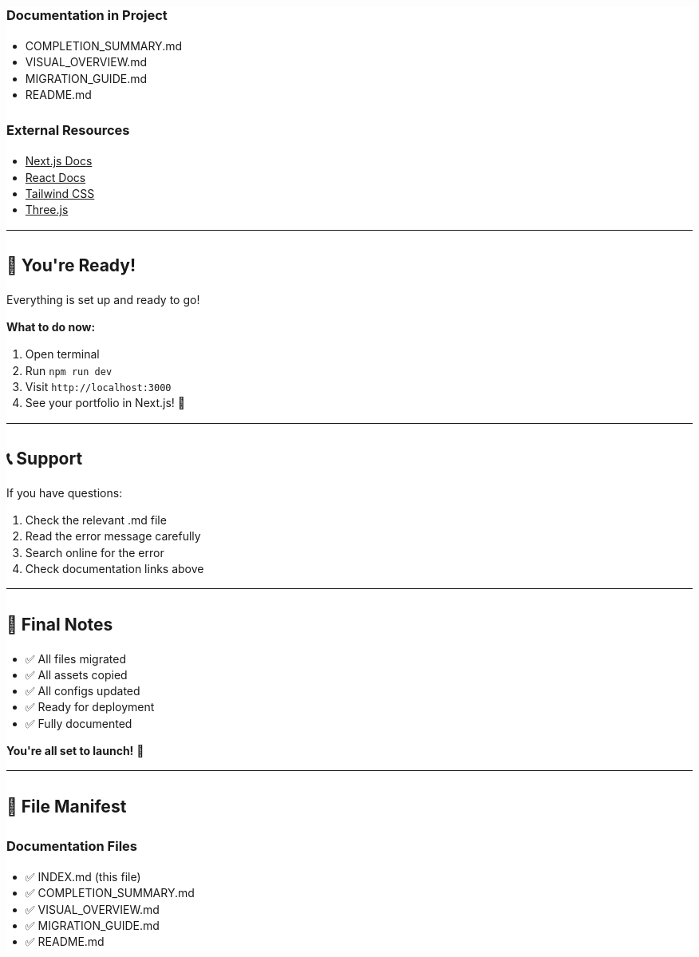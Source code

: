 ### Documentation in Project
- COMPLETION_SUMMARY.md
- VISUAL_OVERVIEW.md
- MIGRATION_GUIDE.md
- README.md

### External Resources
- [Next.js Docs](https://nextjs.org/docs)
- [React Docs](https://react.dev)
- [Tailwind CSS](https://tailwindcss.com)
- [Three.js](https://threejs.org)

---

## 🎉 You're Ready!

Everything is set up and ready to go!

**What to do now:**
1. Open terminal
2. Run `npm run dev`
3. Visit `http://localhost:3000`
4. See your portfolio in Next.js! 🚀

---

## 📞 Support

If you have questions:
1. Check the relevant .md file
2. Read the error message carefully
3. Search online for the error
4. Check documentation links above

---

## 🌟 Final Notes

- ✅ All files migrated
- ✅ All assets copied
- ✅ All configs updated
- ✅ Ready for deployment
- ✅ Fully documented

**You're all set to launch!** 🚀

---

## 📝 File Manifest

### Documentation Files
- ✅ INDEX.md (this file)
- ✅ COMPLETION_SUMMARY.md
- ✅ VISUAL_OVERVIEW.md
- ✅ MIGRATION_GUIDE.md
- ✅ README.md
